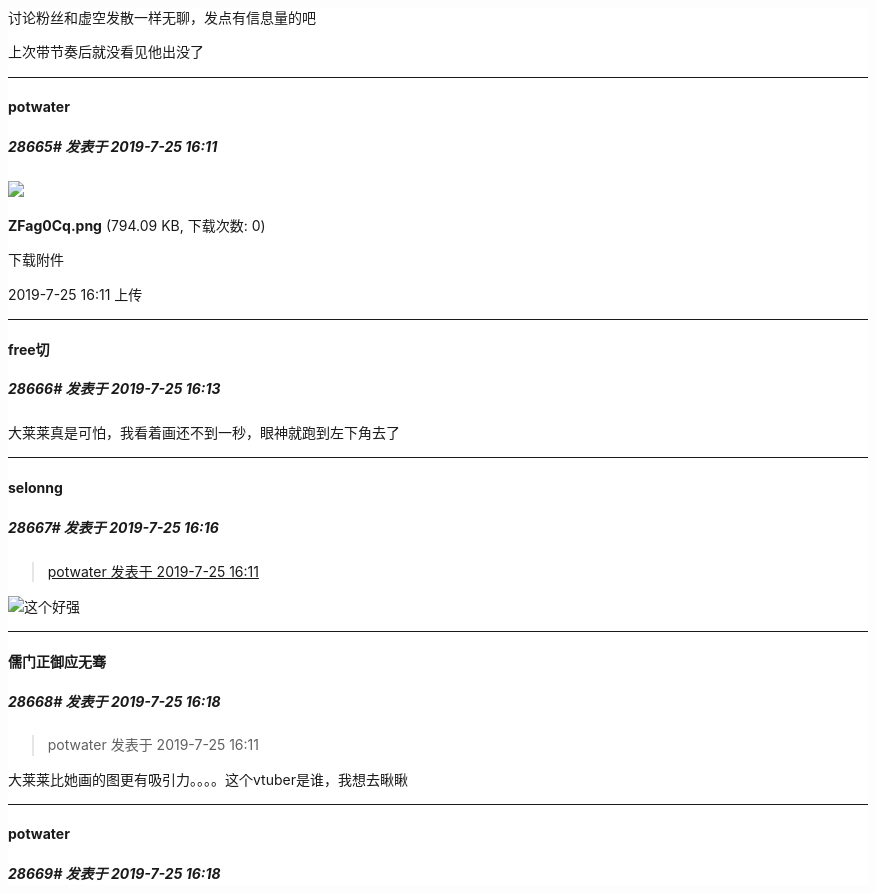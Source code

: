 讨论粉丝和虚空发散一样无聊，发点有信息量的吧

</blockquote>
上次带节奏后就没看见他出没了


-----

####  potwater  
##### 28665#       发表于 2019-7-25 16:11


<img src="https://img.saraba1st.com/forum/201907/25/161120otqp3c6tbcircjiy.png" referrerpolicy="no-referrer">


<strong>ZFag0Cq.png</strong> (794.09 KB, 下载次数: 0)

下载附件

2019-7-25 16:11 上传


-----

####  free切  
##### 28666#       发表于 2019-7-25 16:13


大莱莱真是可怕，我看着画还不到一秒，眼神就跑到左下角去了


-----

####  selonng  
##### 28667#       发表于 2019-7-25 16:16


<blockquote><a href="httphttps://bbs.saraba1st.com/2b/forum.php?mod=redirect&amp;goto=findpost&amp;pid=44656837&amp;ptid=1823171" target="_blank">potwater 发表于 2019-7-25 16:11</a></blockquote>
<img src="https://static.saraba1st.com/image/smiley/face2017/105.png" referrerpolicy="no-referrer">这个好强


-----

####  儒门正御应无骞  
##### 28668#       发表于 2019-7-25 16:18


<blockquote>potwater 发表于 2019-7-25 16:11
</blockquote>
大莱莱比她画的图更有吸引力。。。。这个vtuber是谁，我想去瞅瞅


-----

####  potwater  
##### 28669#       发表于 2019-7-25 16:18
